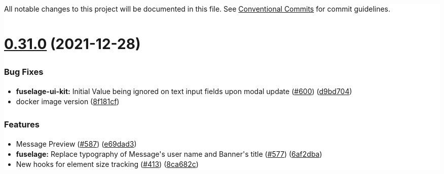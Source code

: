 All notable changes to this project will be documented in this file.
See [Conventional Commits](https://conventionalcommits.org) for commit guidelines.

# [0.31.0](https://github.com/RocketChat/fuselage/compare/v0.30.1...v0.31.0) (2021-12-28)

### Bug Fixes

- **fuselage-ui-kit:** Initial Value being ignored on text input fields upon modal update ([#600](https://github.com/RocketChat/fuselage/issues/600)) ([d9bd704](https://github.com/RocketChat/fuselage/commit/d9bd704848eb9f2d9dd8b45f33cb8992ea39f9e2))
- docker image version ([8f181cf](https://github.com/RocketChat/fuselage/commit/8f181cf5a96084d7abd9ea94efd46cc50840c798))

### Features

- Message Preview ([#587](https://github.com/RocketChat/fuselage/issues/587)) ([e69dad3](https://github.com/RocketChat/fuselage/commit/e69dad3a6619e98ff70bcd1cb68567a159187336))
- **fuselage:** Replace typography of Message's user name and Banner's title ([#577](https://github.com/RocketChat/fuselage/issues/577)) ([6af2dba](https://github.com/RocketChat/fuselage/commit/6af2dbabc90d2e2f1598cbbd113ecc3ea82adfc0))
- New hooks for element size tracking ([#413](https://github.com/RocketChat/fuselage/issues/413)) ([8ca682c](https://github.com/RocketChat/fuselage/commit/8ca682c636d2e4813f7d346cb881513382be63cf))
